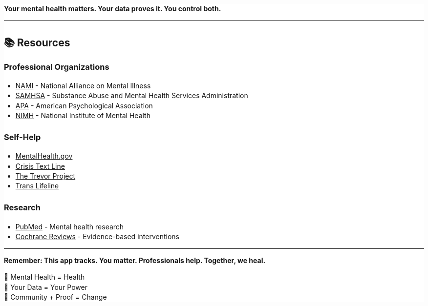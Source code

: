**Your mental health matters. Your data proves it. You control both.**

---

## 📚 Resources

### Professional Organizations
- [NAMI](https://www.nami.org/) - National Alliance on Mental Illness
- [SAMHSA](https://www.samhsa.gov/) - Substance Abuse and Mental Health Services Administration
- [APA](https://www.apa.org/) - American Psychological Association
- [NIMH](https://www.nimh.nih.gov/) - National Institute of Mental Health

### Self-Help
- [MentalHealth.gov](https://www.mentalhealth.gov/)
- [Crisis Text Line](https://www.crisistextline.org/)
- [The Trevor Project](https://www.thetrevorproject.org/)
- [Trans Lifeline](https://translifeline.org/)

### Research
- [PubMed](https://pubmed.ncbi.nlm.nih.gov/) - Mental health research
- [Cochrane Reviews](https://www.cochrane.org/) - Evidence-based interventions

---

**Remember: This app tracks. You matter. Professionals help. Together, we heal.**

🧠 Mental Health = Health  
🔐 Your Data = Your Power  
🤝 Community + Proof = Change

